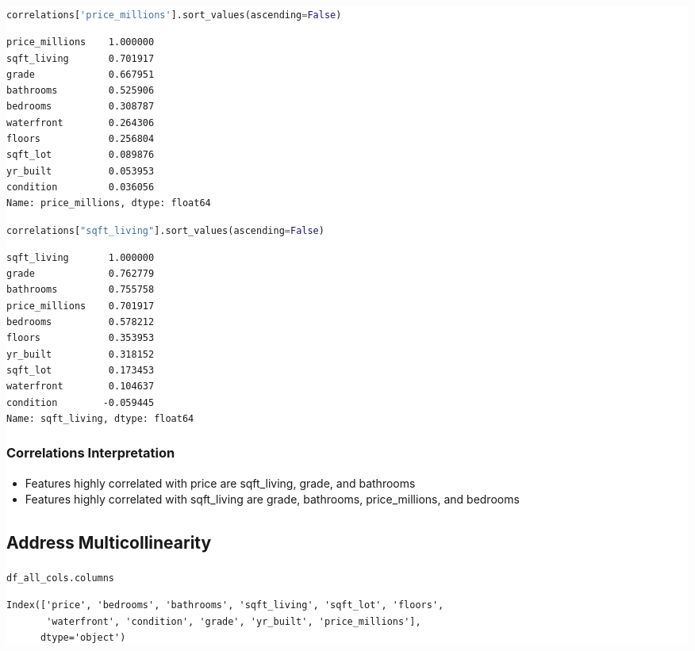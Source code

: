 

```python
correlations['price_millions'].sort_values(ascending=False)
```




    price_millions    1.000000
    sqft_living       0.701917
    grade             0.667951
    bathrooms         0.525906
    bedrooms          0.308787
    waterfront        0.264306
    floors            0.256804
    sqft_lot          0.089876
    yr_built          0.053953
    condition         0.036056
    Name: price_millions, dtype: float64




```python
correlations["sqft_living"].sort_values(ascending=False)
```




    sqft_living       1.000000
    grade             0.762779
    bathrooms         0.755758
    price_millions    0.701917
    bedrooms          0.578212
    floors            0.353953
    yr_built          0.318152
    sqft_lot          0.173453
    waterfront        0.104637
    condition        -0.059445
    Name: sqft_living, dtype: float64



### Correlations Interpretation 
- Features highly correlated with price are sqft_living, grade, and bathrooms
- Features highly correlated with sqft_living are grade, bathrooms, price_millions, and bedrooms

## Address Multicollinearity


```python
df_all_cols.columns
```




    Index(['price', 'bedrooms', 'bathrooms', 'sqft_living', 'sqft_lot', 'floors',
           'waterfront', 'condition', 'grade', 'yr_built', 'price_millions'],
          dtype='object')
